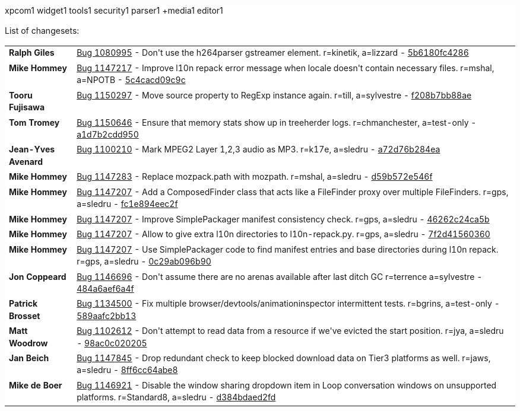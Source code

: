<tr><td>xpcom</td><td>1</td></tr>
<tr><td>widget</td><td>1</td></tr>
<tr><td>tools</td><td>1</td></tr>
<tr><td>security</td><td>1</td></tr>
<tr><td>parser</td><td>1</td></tr>
<tr><td>+media</td><td>1</td></tr>
<tr><td>editor</td><td>1</td></tr>
</table>
</p>
<p>List of changesets:
<table>
<tr><td><strong>Ralph Giles</strong></td><td><a href="https://bugzilla.mozilla.org/1080995">Bug 1080995</a> - Don't use the h264parser gstreamer element. r=kinetik, a=lizzard - <a href="https://hg.mozilla.org/releases/mozilla-beta/rev/5b6180fc4286">5b6180fc4286</a></td></tr>
<tr><td><strong>Mike Hommey</strong></td><td><a href="https://bugzilla.mozilla.org/1147217">Bug 1147217</a> - Improve l10n repack error message when locale doesn't contain necessary files. r=mshal, a=NPOTB - <a href="https://hg.mozilla.org/releases/mozilla-beta/rev/5c4cacd09c9c">5c4cacd09c9c</a></td></tr>
<tr><td><strong>Tooru Fujisawa</strong></td><td><a href="https://bugzilla.mozilla.org/1150297">Bug 1150297</a> - Move source property to RegExp instance again. r=till, a=sylvestre - <a href="https://hg.mozilla.org/releases/mozilla-beta/rev/f208b7bb88ae">f208b7bb88ae</a></td></tr>
<tr><td><strong>Tom Tromey</strong></td><td><a href="https://bugzilla.mozilla.org/1150646">Bug 1150646</a> - Ensure that memory stats show up in treeherder logs. r=chmanchester, a=test-only - <a href="https://hg.mozilla.org/releases/mozilla-beta/rev/a1d7b2cdd950">a1d7b2cdd950</a></td></tr>
<tr><td><strong>Jean-Yves Avenard</strong></td><td><a href="https://bugzilla.mozilla.org/1100210">Bug 1100210</a> - Mark MPEG2 Layer 1,2,3 audio as MP3. r=k17e, a=sledru - <a href="https://hg.mozilla.org/releases/mozilla-beta/rev/a72d76b284ea">a72d76b284ea</a></td></tr>
<tr><td><strong>Mike Hommey</strong></td><td><a href="https://bugzilla.mozilla.org/1147283">Bug 1147283</a> - Replace mozpack.path with mozpath. r=mshal, a=sledru - <a href="https://hg.mozilla.org/releases/mozilla-beta/rev/d59b572e546f">d59b572e546f</a></td></tr>
<tr><td><strong>Mike Hommey</strong></td><td><a href="https://bugzilla.mozilla.org/1147207">Bug 1147207</a> - Add a ComposedFinder class that acts like a FileFinder proxy over multiple FileFinders. r=gps, a=sledru - <a href="https://hg.mozilla.org/releases/mozilla-beta/rev/fc1e894eec2f">fc1e894eec2f</a></td></tr>
<tr><td><strong>Mike Hommey</strong></td><td><a href="https://bugzilla.mozilla.org/1147207">Bug 1147207</a> - Improve SimplePackager manifest consistency check. r=gps, a=sledru - <a href="https://hg.mozilla.org/releases/mozilla-beta/rev/46262c24ca5b">46262c24ca5b</a></td></tr>
<tr><td><strong>Mike Hommey</strong></td><td><a href="https://bugzilla.mozilla.org/1147207">Bug 1147207</a> - Allow to give extra l10n directories to l10n-repack.py. r=gps, a=sledru - <a href="https://hg.mozilla.org/releases/mozilla-beta/rev/7f2d41560360">7f2d41560360</a></td></tr>
<tr><td><strong>Mike Hommey</strong></td><td><a href="https://bugzilla.mozilla.org/1147207">Bug 1147207</a> - Use SimplePackager code to find manifest entries and base directories during l10n repack. r=gps, a=sledru - <a href="https://hg.mozilla.org/releases/mozilla-beta/rev/0c29ab096b90">0c29ab096b90</a></td></tr>
<tr><td><strong>Jon Coppeard</strong></td><td><a href="https://bugzilla.mozilla.org/1146696">Bug 1146696</a> - Don't assume there are no arenas available after last ditch GC r=terrence a=sylvestre - <a href="https://hg.mozilla.org/releases/mozilla-beta/rev/484a6aef6a4f">484a6aef6a4f</a></td></tr>
<tr><td><strong>Patrick Brosset</strong></td><td><a href="https://bugzilla.mozilla.org/1134500">Bug 1134500</a> - Fix multiple browser/devtools/animationinspector intermittent tests. r=bgrins, a=test-only - <a href="https://hg.mozilla.org/releases/mozilla-beta/rev/589aafc2bb13">589aafc2bb13</a></td></tr>
<tr><td><strong>Matt Woodrow</strong></td><td><a href="https://bugzilla.mozilla.org/1102612">Bug 1102612</a> - Don't attempt to read data from a resource if we've evicted the start position. r=jya, a=sledru - <a href="https://hg.mozilla.org/releases/mozilla-beta/rev/98ac0c020205">98ac0c020205</a></td></tr>
<tr><td><strong>Jan Beich</strong></td><td><a href="https://bugzilla.mozilla.org/1147845">Bug 1147845</a> - Drop redundant check to keep blocked download data on Tier3 platforms as well. r=jaws, a=sledru - <a href="https://hg.mozilla.org/releases/mozilla-beta/rev/8ff6cc64abe8">8ff6cc64abe8</a></td></tr>
<tr><td><strong>Mike de Boer</strong></td><td><a href="https://bugzilla.mozilla.org/1146921">Bug 1146921</a> - Disable the window sharing dropdown item in Loop conversation windows on unsupported platforms. r=Standard8, a=sledru - <a href="https://hg.mozilla.org/releases/mozilla-beta/rev/d384bdaed2fd">d384bdaed2fd</a></td></tr>
